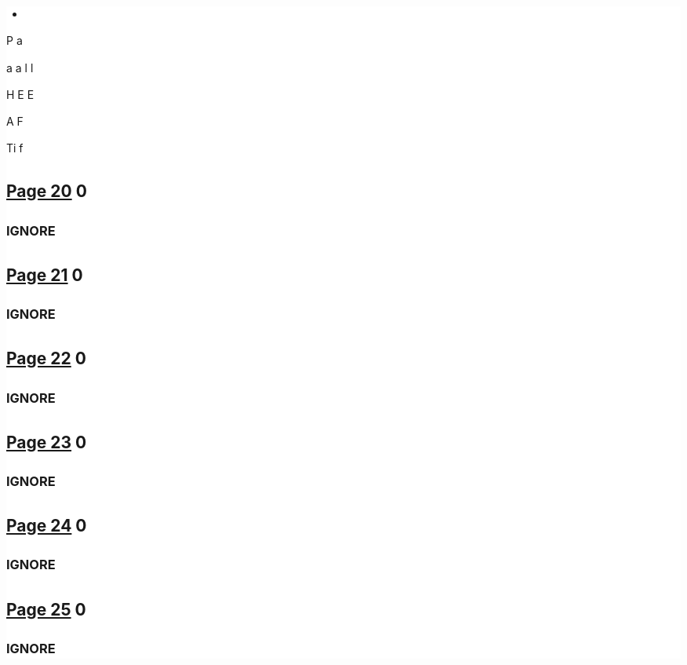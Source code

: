 - 
P
a
 
a 
a
l
l
 
H
E
E
 
A
F
 
Ti
f

## [Page 20](022703engo.pdf#page=20) 0

### IGNORE

 

## [Page 21](022703engo.pdf#page=21) 0

### IGNORE

## [Page 22](022703engo.pdf#page=22) 0

### IGNORE

 

## [Page 23](022703engo.pdf#page=23) 0

### IGNORE

 

## [Page 24](022703engo.pdf#page=24) 0

### IGNORE

 

## [Page 25](022703engo.pdf#page=25) 0

### IGNORE

   